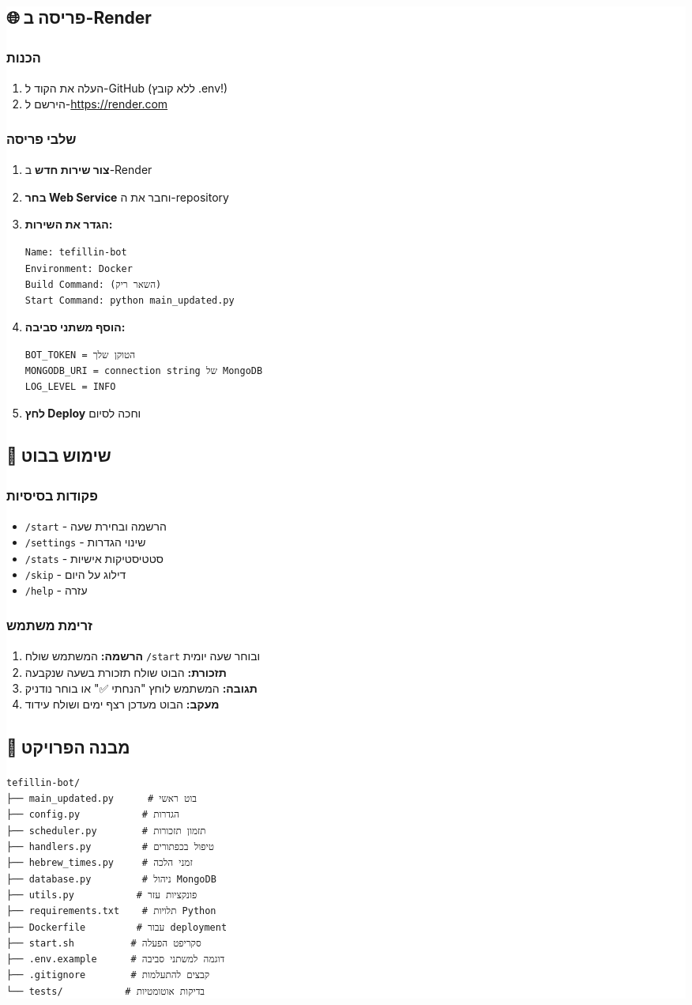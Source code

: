 ## 🌐 פריסה ב-Render

### הכנות
1. העלה את הקוד ל-GitHub (ללא קובץ .env!)
2. הירשם ל-https://render.com

### שלבי פריסה
1. **צור שירות חדש** ב-Render
2. **בחר Web Service** וחבר את ה-repository
3. **הגדר את השירות:**
   ```
   Name: tefillin-bot
   Environment: Docker
   Build Command: (השאר ריק)
   Start Command: python main_updated.py
   ```

4. **הוסף משתני סביבה:**
   ```
   BOT_TOKEN = הטוקן שלך
   MONGODB_URI = connection string של MongoDB
   LOG_LEVEL = INFO
   ```

5. **לחץ Deploy** וחכה לסיום

## 📱 שימוש בבוט

### פקודות בסיסיות
- `/start` - הרשמה ובחירת שעה
- `/settings` - שינוי הגדרות
- `/stats` - סטטיסטיקות אישיות
- `/skip` - דילוג על היום
- `/help` - עזרה

### זרימת משתמש
1. **הרשמה:** המשתמש שולח `/start` ובוחר שעה יומית
2. **תזכורת:** הבוט שולח תזכורת בשעה שנקבעה
3. **תגובה:** המשתמש לוחץ "הנחתי ✅" או בוחר נודניק
4. **מעקב:** הבוט מעדכן רצף ימים ושולח עידוד

## 🔧 מבנה הפרויקט

```
tefillin-bot/
├── main_updated.py      # בוט ראשי
├── config.py           # הגדרות
├── scheduler.py        # תזמון תזכורות
├── handlers.py         # טיפול בכפתורים
├── hebrew_times.py     # זמני הלכה
├── database.py         # ניהול MongoDB
├── utils.py           # פונקציות עזר
├── requirements.txt    # תלויות Python
├── Dockerfile         # עבור deployment
├── start.sh          # סקריפט הפעלה
├── .env.example      # דוגמה למשתני סביבה
├── .gitignore        # קבצים להתעלמות
└── tests/           # בדיקות אוטומטיות
```
